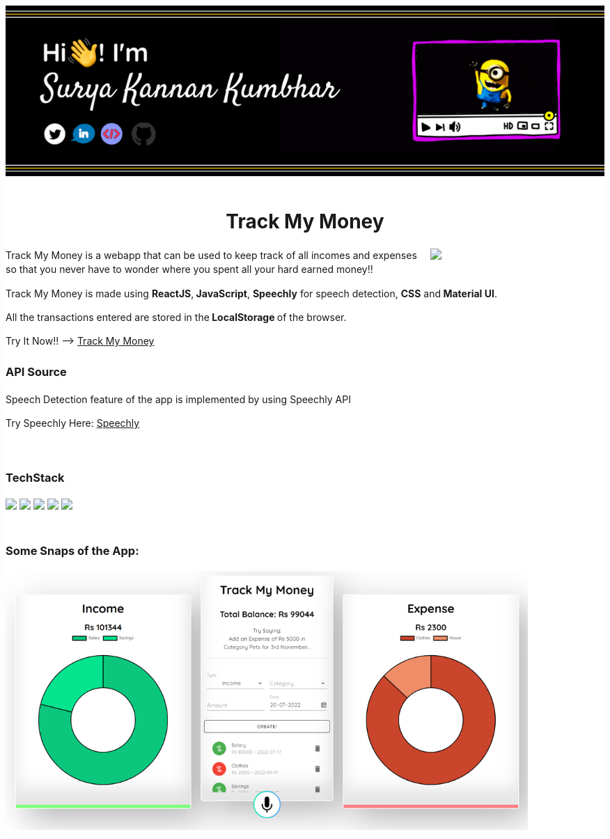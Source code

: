 [<img src="./src/readme/banner.gif" />](https://suryakannankumbhar.netlify.app/)
<br />
<h1 align="center">Track My Money</h1>

<div><img src="https://media.giphy.com/media/xTiTnqUxyWbsAXq7Ju/giphy.gif" width="250px" align='right'>

<p>Track My Money is a webapp that can be used to keep track of all incomes and expenses so that you never have to wonder where you spent all your hard earned money!!</p>
Track My Money is made using <strong>ReactJS</strong>,<strong> JavaScript</strong>, <strong> Speechly</strong> for speech detection, <strong> CSS</strong> and<strong> Material UI</strong>.</p>
<p>All the transactions entered are stored in the<strong> LocalStorage </strong>of the browser.</p>
Try It Now!! --> <a href="https://track-my-money-v1.netlify.app/">Track My Money</a>
<br />
<h3>API Source</h3>
Speech Detection feature of the app is implemented by using Speechly API
<p>Try Speechly Here: <a href="https://www.speechly.com/">Speechly</a></p> 
<br />
<h3>TechStack</h3>
<div flexDirection="row">
<img src="https://img.shields.io/static/v1?label=ReactJS&message= &color=green"> <img src="https://img.shields.io/static/v1?label=JavaScript&message= &color=pink"> <img src="https://img.shields.io/static/v1?label=Speechly&message=API for Speech Detection&color=blue"> <img src="https://img.shields.io/static/v1?label=CSS&message= &color=orange"> <img src="https://img.shields.io/static/v1?label=MaterialUI&message= &color=violet"> 
</div>
<br />
<h3>Some Snaps of the App:</h3>
<kbd><img src="./src/readme/Screenshot%202022-07-20%20235948.png" width="750" title=""></kbd>